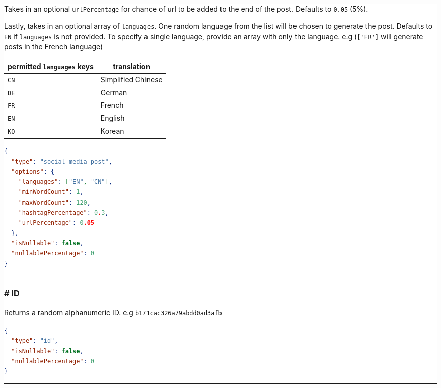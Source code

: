 Takes in an optional `urlPercentage` for chance of url to be added to the end of the post. Defaults to `0.05` (5%).

Lastly, takes in an optional array of `languages`. One random language from the list will be chosen to generate the post. Defaults to `EN` if `languages` is not provided. To specify a single language, provide an array with only the language. e.g (`['FR']` will generate posts in the French language)

| permitted `languages` keys | translation        |
| -------------------------- | ------------------ |
| `CN`                       | Simplified Chinese |
| `DE`                       | German             |
| `FR`                       | French             |
| `EN`                       | English            |
| `KO`                       | Korean             |

```json
{
  "type": "social-media-post",
  "options": {
    "languages": ["EN", "CN"],
    "minWordCount": 1,
    "maxWordCount": 120,
    "hashtagPercentage": 0.3,
    "urlPercentage": 0.05
  },
  "isNullable": false,
  "nullablePercentage": 0
}
```

---

### # ID

Returns a random alphanumeric ID. e.g `b171cac326a79abdd0ad3afb`

```json
{
  "type": "id",
  "isNullable": false,
  "nullablePercentage": 0
}
```

---
